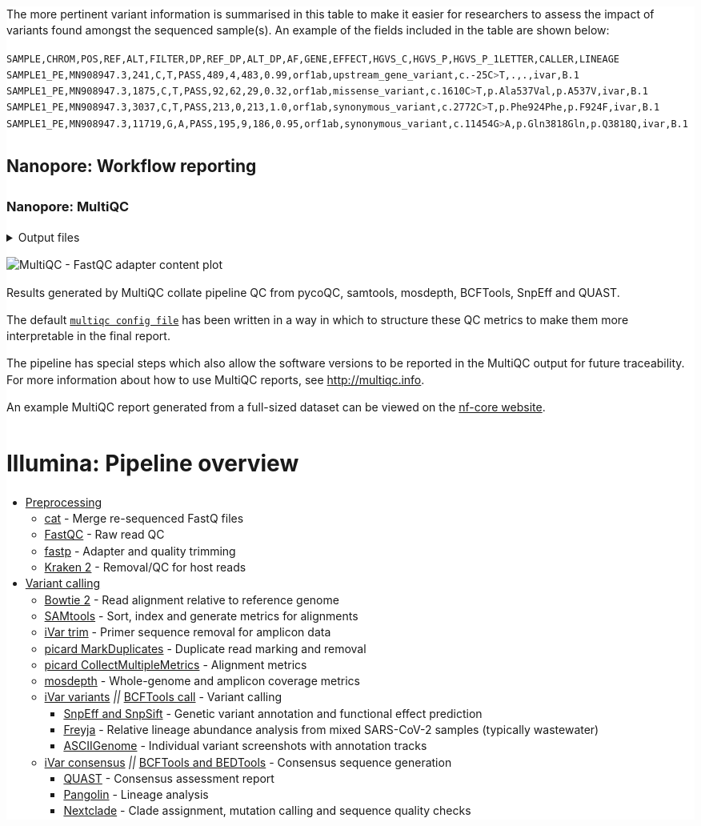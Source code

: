 The more pertinent variant information is summarised in this table to make it easier for researchers to assess the impact of variants found amongst the sequenced sample(s). An example of the fields included in the table are shown below:

```bash
SAMPLE,CHROM,POS,REF,ALT,FILTER,DP,REF_DP,ALT_DP,AF,GENE,EFFECT,HGVS_C,HGVS_P,HGVS_P_1LETTER,CALLER,LINEAGE
SAMPLE1_PE,MN908947.3,241,C,T,PASS,489,4,483,0.99,orf1ab,upstream_gene_variant,c.-25C>T,.,.,ivar,B.1
SAMPLE1_PE,MN908947.3,1875,C,T,PASS,92,62,29,0.32,orf1ab,missense_variant,c.1610C>T,p.Ala537Val,p.A537V,ivar,B.1
SAMPLE1_PE,MN908947.3,3037,C,T,PASS,213,0,213,1.0,orf1ab,synonymous_variant,c.2772C>T,p.Phe924Phe,p.F924F,ivar,B.1
SAMPLE1_PE,MN908947.3,11719,G,A,PASS,195,9,186,0.95,orf1ab,synonymous_variant,c.11454G>A,p.Gln3818Gln,p.Q3818Q,ivar,B.1
```

## Nanopore: Workflow reporting

### Nanopore: MultiQC

<details markdown="1"><summary>Output files</summary></details>

![MultiQC - FastQC adapter content plot](images/mqc_fastqc_adapter.png)

Results generated by MultiQC collate pipeline QC from pycoQC, samtools, mosdepth, BCFTools, SnpEff and QUAST.

The default [`multiqc config file`](https://github.com/nf-core/viralrecon/blob/master/assets/multiqc_config_nanopore.yaml) has been written in a way in which to structure these QC metrics to make them more interpretable in the final report.

The pipeline has special steps which also allow the software versions to be reported in the MultiQC output for future traceability. For more information about how to use MultiQC reports, see <http://multiqc.info>.

An example MultiQC report generated from a full-sized dataset can be viewed on the [nf-core website](https://nf-co.re/viralrecon/results).

# Illumina: Pipeline overview

- [Preprocessing](#illumina-preprocessing)
  - [cat](#cat) - Merge re-sequenced FastQ files
  - [FastQC](#fastqc) - Raw read QC
  - [fastp](#fastp) - Adapter and quality trimming
  - [Kraken 2](#kraken-2) - Removal/QC for host reads
- [Variant calling](#illumina-variant-calling)
  - [Bowtie 2](#bowtie-2) - Read alignment relative to reference genome
  - [SAMtools](#samtools) - Sort, index and generate metrics for alignments
  - [iVar trim](#ivar-trim) - Primer sequence removal for amplicon data
  - [picard MarkDuplicates](#picard-markduplicates) - Duplicate read marking and removal
  - [picard CollectMultipleMetrics](#picard-collectmultiplemetrics) - Alignment metrics
  - [mosdepth](#mosdepth) - Whole-genome and amplicon coverage metrics
  - [iVar variants](#ivar-variants) _||_ [BCFTools call](#bcftools-call) - Variant calling
    - [SnpEff and SnpSift](#snpeff-and-snpsift) - Genetic variant annotation and functional effect prediction
    - [Freyja](#freyja) - Relative lineage abundance analysis from mixed SARS-CoV-2 samples (typically wastewater)
    - [ASCIIGenome](#asciigenome) - Individual variant screenshots with annotation tracks
  - [iVar consensus](#ivar-consensus) _||_ [BCFTools and BEDTools](#bcftools-and-bedtools) - Consensus sequence generation
    - [QUAST](#quast) - Consensus assessment report
    - [Pangolin](#pangolin) - Lineage analysis
    - [Nextclade](#nextclade) - Clade assignment, mutation calling and sequence quality checks
